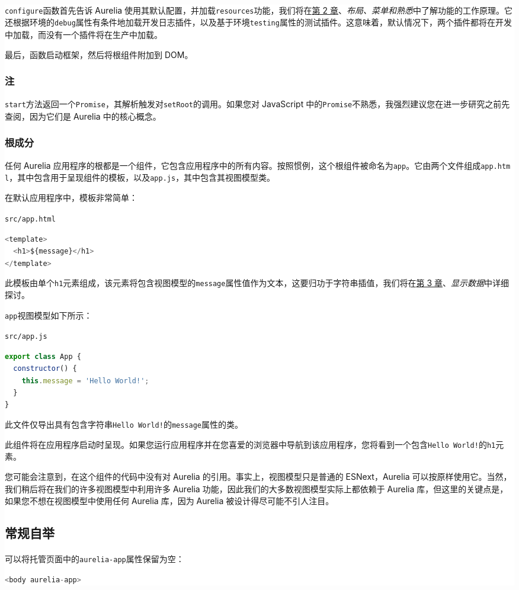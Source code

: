 `configure`函数首先告诉 Aurelia 使用其默认配置，并加载`resources`功能，我们将在[第 2 章](02.html "Chapter 2. Layout, Menu, and Getting Familiar")、*布局、菜单和熟悉*中了解功能的工作原理。它还根据环境的`debug`属性有条件地加载开发日志插件，以及基于环境`testing`属性的测试插件。这意味着，默认情况下，两个插件都将在开发中加载，而没有一个插件将在生产中加载。

最后，函数启动框架，然后将根组件附加到 DOM。

### 注

`start`方法返回一个`Promise`，其解析触发对`setRoot`的调用。如果您对 JavaScript 中的`Promise`不熟悉，我强烈建议您在进一步研究之前先查阅，因为它们是 Aurelia 中的核心概念。

### 根成分

任何 Aurelia 应用程序的根都是一个组件，它包含应用程序中的所有内容。按照惯例，这个根组件被命名为`app`。它由两个文件组成`app.html`，其中包含用于呈现组件的模板，以及`app.js`，其中包含其视图模型类。

在默认应用程序中，模板非常简单：

`src/app.html`

```js
<template> 
  <h1>${message}</h1> 
</template> 

```

此模板由单个`h1`元素组成，该元素将包含视图模型的`message`属性值作为文本，这要归功于字符串插值，我们将在[第 3 章](03.html "Chapter 3. Displaying Data")、*显示数据*中详细探讨。

`app`视图模型如下所示：

`src/app.js`

```js
export class App { 
  constructor() { 
    this.message = 'Hello World!'; 
  } 
} 

```

此文件仅导出具有包含字符串`Hello World!`的`message`属性的类。

此组件将在应用程序启动时呈现。如果您运行应用程序并在您喜爱的浏览器中导航到该应用程序，您将看到一个包含`Hello World!`的`h1`元素。

您可能会注意到，在这个组件的代码中没有对 Aurelia 的引用。事实上，视图模型只是普通的 ESNext，Aurelia 可以按原样使用它。当然，我们稍后将在我们的许多视图模型中利用许多 Aurelia 功能，因此我们的大多数视图模型实际上都依赖于 Aurelia 库，但这里的关键点是，如果您不想在视图模型中使用任何 Aurelia 库，因为 Aurelia 被设计得尽可能不引人注目。

## 常规自举

可以将托管页面中的`aurelia-app`属性保留为空：

```js
<body aurelia-app> 

```
